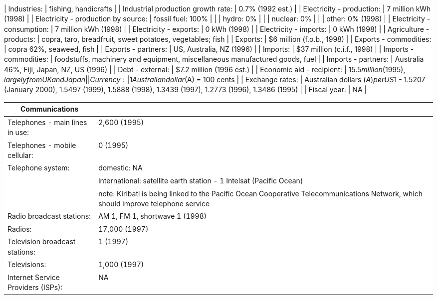 | Industries: | fishing, handicrafts |
| Industrial production growth rate: | 0.7% (1992 est.) |
| Electricity - production: | 7 million kWh (1998) |
| Electricity - production by source: | fossil fuel: 100% |
|  | hydro: 0% |
|  | nuclear: 0% |
|  | other: 0% (1998) |
| Electricity - consumption: | 7 million kWh (1998) |
| Electricity - exports: | 0 kWh (1998) |
| Electricity - imports: | 0 kWh (1998) |
| Agriculture - products: | copra, taro, breadfruit, sweet potatoes, vegetables; fish |
| Exports: | $6 million (f.o.b., 1998) |
| Exports - commodities: | copra 62%, seaweed, fish |
| Exports - partners: | US, Australia, NZ (1996) |
| Imports: | $37 million (c.i.f., 1998) |
| Imports - commodities: | foodstuffs, machinery and equipment, miscellaneous manufactured goods, fuel |
| Imports - partners: | Australia 46%, Fiji, Japan, NZ, US (1996) |
| Debt - external: | $7.2 million (1996 est.) |
| Economic aid - recipient: | $15.5 million (1995), largely from UK and Japan |
| Currency: | 1 Australian dollar ($A) = 100 cents |
| Exchange rates: | Australian dollars ($A) per US$1 - 1.5207 (January 2000), 1.5497 (1999), 1.5888 (1998), 1.3439 (1997), 1.2773 (1996), 1.3486 (1995) |
| Fiscal year: | NA |

| Communications |   |
| --- | --- |
| Telephones - main lines in use: | 2,600 (1995) |
| Telephones - mobile cellular: | 0 (1995) |
| Telephone system: | domestic: NA |
|  | international: satellite earth station - 1 Intelsat (Pacific Ocean) |
|  | note: Kiribati is being linked to the Pacific Ocean Cooperative Telecommunications Network, which should improve telephone service |
| Radio broadcast stations: | AM 1, FM 1, shortwave 1 (1998) |
| Radios: | 17,000 (1997) |
| Television broadcast stations: | 1 (1997) |
| Televisions: | 1,000 (1997) |
| Internet Service Providers (ISPs): | NA |
